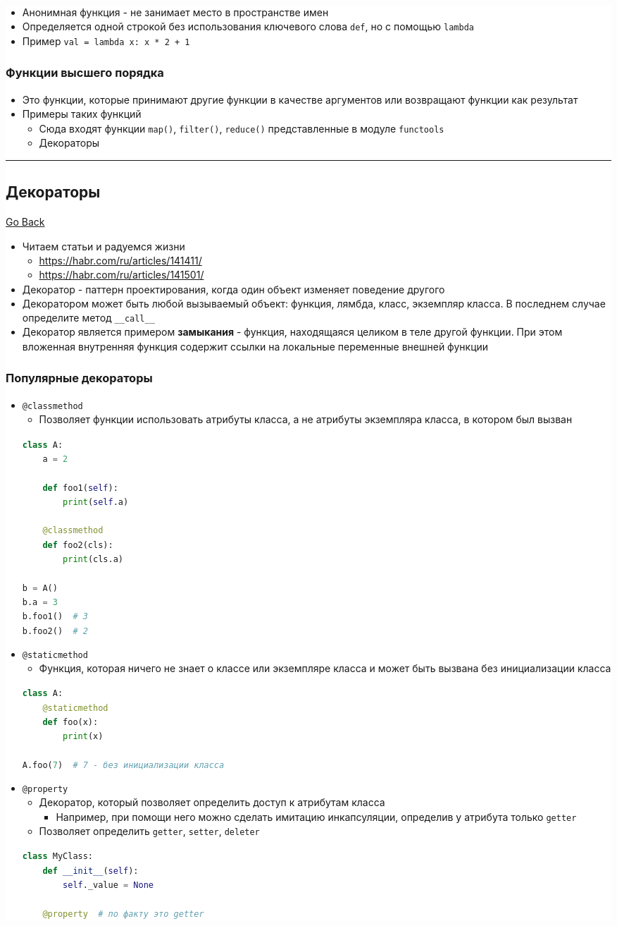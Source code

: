 * Анонимная функция - не занимает место в пространстве имен
* Определяется одной строкой без использования ключевого слова `def`, но с помощью `lambda`
* Пример `val = lambda x: x * 2 + 1`
### Функции высшего порядка 
* Это функции, которые принимают другие функции в качестве аргументов или возвращают функции как результат
* Примеры таких функций
  * Сюда входят функции `map()`, `filter()`, `reduce()` представленные в модуле `functools`
  * Декораторы
---
## Декораторы
[Go Back](#оглавление)
* Читаем статьи и радуемся жизни
    * https://habr.com/ru/articles/141411/
    * https://habr.com/ru/articles/141501/
* Декоратор - паттерн проектирования, когда один объект изменяет поведение другого
* Декоратором может быть любой вызываемый объект: функция, лямбда, класс, экземпляр класса. В последнем случае определите метод `__call__`
* Декоратор является примером **замыкания** - функция, находящаяся целиком в теле другой функции. При этом вложенная внутренняя функция содержит ссылки на локальные переменные внешней функции
### Популярные декораторы
* `@classmethod`
    * Позволяет функции использовать атрибуты класса, а не атрибуты экземпляра класса, в котором был вызван
   ``` Python
   class A:
       a = 2
   
       def foo1(self):
           print(self.a)
   
       @classmethod
       def foo2(cls):
           print(cls.a)
   
   b = A()
   b.a = 3
   b.foo1()  # 3
   b.foo2()  # 2
   ```
* `@staticmethod`
    * Функция, которая ничего не знает о классе или экземпляре класса и может быть вызвана без инициализации класса
   ``` Python
   class A:
       @staticmethod
       def foo(x):
           print(x)
   
   A.foo(7)  # 7 - без инициализации класса
   ```
* `@property`
    * Декоратор, который позволяет определить доступ к атрибутам класса
        * Например, при помощи него можно сделать имитацию инкапсуляции, определив у атрибута только `getter`
    * Позволяет определить `getter`, `setter`, `deleter`
   ``` Python
   class MyClass:
       def __init__(self):
           self._value = None
    
       @property  # по факту это getter
   ```